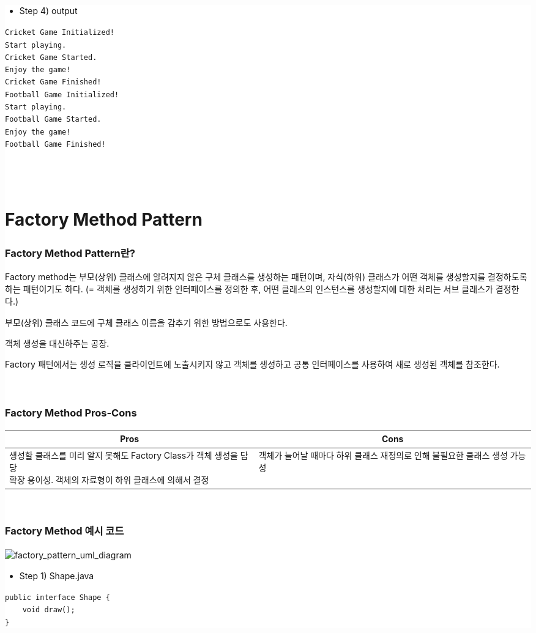 * Step 4) output

```
Cricket Game Initialized! 
Start playing.
Cricket Game Started. 
Enjoy the game!
Cricket Game Finished!
Football Game Initialized! 
Start playing.
Football Game Started. 
Enjoy the game!
Football Game Finished!
```



<br>
<br>



# Factory Method Pattern

### Factory Method Pattern란?

Factory method는 부모(상위) 클래스에 알려지지 않은 구체 클래스를 생성하는 패턴이며, 자식(하위) 클래스가 어떤 객체를 생성할지를 결정하도록 하는 패턴이기도 하다. (= 객체를 생성하기 위한 인터페이스를 정의한 후, 어떤 클래스의 인스턴스를 생성할지에 대한 처리는 서브 클래스가 결정한다.)

부모(상위) 클래스 코드에 구체 클래스 이름을 감추기 위한 방법으로도 사용한다.

객체 생성을 대신하주는 공장.

Factory 패턴에서는 생성 로직을 클라이언트에 노출시키지 않고 객체를 생성하고 공통 인터페이스를 사용하여 새로 생성된 객체를 참조한다.

<br>

### Factory Method Pros-Cons

| Pros                                                         | Cons                                                         |
| ------------------------------------------------------------ | ------------------------------------------------------------ |
| 생성할 클래스를 미리 알지 못해도 Factory Class가 객체 생성을 담당<br>확장 용이성. 객체의 자료형이 하위 클래스에 의해서 결정<br> | 객체가 늘어날 때마다 하위 클래스 재정의로 인해 불필요한 클래스 생성 가능성 |

<br>

### Factory Method 예시 코드

![factory_pattern_uml_diagram](https://user-images.githubusercontent.com/33407191/137627140-30c4f4a7-a24d-4be1-88b3-cefc0d622e79.jpeg)


* Step 1) Shape.java

```
public interface Shape {   
    void draw();
}
```
